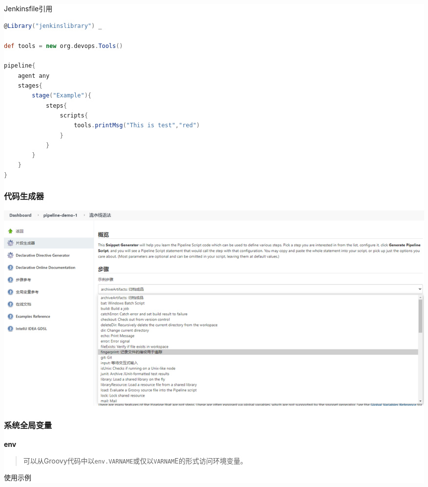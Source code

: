 Jenkinsfile引用

```groovy
@Library("jenkinslibrary") _

def tools = new org.devops.Tools()

pipeline{
    agent any
    stages{
        stage("Example"){
            steps{
                scripts{
                    tools.printMsg("This is test","red")
                }
            }
        }
    }
}
```

### 代码生成器

![代码生层器](../../_media/snippet.png ':size=80%')


### 系统全局变量

**env**

>可以从Groovy代码中以`env.VARNAME`或仅以`VARNAM`E的形式访问环境变量。

使用示例
